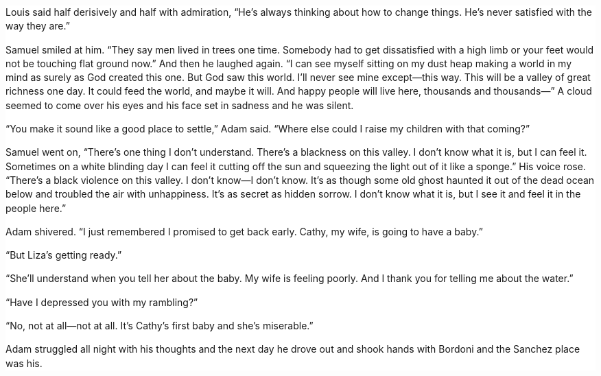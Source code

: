Louis said half derisively and half with admiration, “He’s always thinking about how to change things. He’s never satisfied with the way they are.”

Samuel smiled at him. “They say men lived in trees one time. Somebody had to get dissatisfied with a high limb or your feet would not be touching flat ground now.” And then he laughed again. “I can see myself sitting on my dust heap making a world in my mind as surely as God created this one. But God saw this world. I’ll never see mine except—this way. This will be a valley of great richness one day. It could feed the world, and maybe it will. And happy people will live here, thousands and thousands—” A cloud seemed to come over his eyes and his face set in sadness and he was silent.

“You make it sound like a good place to settle,” Adam said. “Where else could I raise my children with that coming?”

Samuel went on, “There’s one thing I don’t understand. There’s a blackness on this valley. I don’t know what it is, but I can feel it. Sometimes on a white blinding day I can feel it cutting off the sun and squeezing the light out of it like a sponge.” His voice rose. “There’s a black violence on this valley. I don’t know—I don’t know. It’s as though some old ghost haunted it out of the dead ocean below and troubled the air with unhappiness. It’s as secret as hidden sorrow. I don’t know what it is, but I see it and feel it in the people here.”

Adam shivered. “I just remembered I promised to get back early. Cathy, my wife, is going to have a baby.”

“But Liza’s getting ready.”

“She’ll understand when you tell her about the baby. My wife is feeling poorly. And I thank you for telling me about the water.”

“Have I depressed you with my rambling?”

“No, not at all—not at all. It’s Cathy’s first baby and she’s miserable.”

Adam struggled all night with his thoughts and the next day he drove out and shook hands with Bordoni and the Sanchez place was his.





